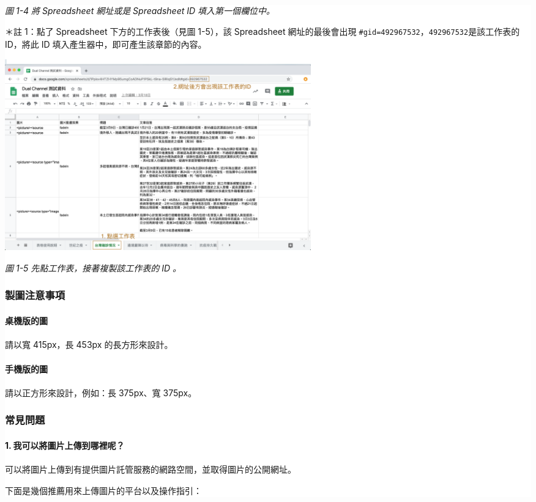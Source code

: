 _圖 1-4 將 Spreadsheet 網址或是 Spreadsheet ID 填入第一個欄位中。_

＊註 1：點了 Spreadsheet 下方的工作表後（見圖 1-5），該 Spreadsheet 網址的最後會出現 `#gid=492967532`，`492967532`是該工作表的 ID，將此 ID 填入產生器中，即可產生該章節的內容。

<img src="../assets/figure-1.5.png" style="max-width:500px" >

_圖 1-5 先點工作表，接著複製該工作表的 ID 。_

### 製圖注意事項

#### 桌機版的圖

請以寬 415px，長 453px 的長方形來設計。

#### 手機版的圖

請以正方形來設計，例如：長 375px、寬 375px。

### 常見問題

#### 1. 我可以將圖片上傳到哪裡呢？

可以將圖片上傳到有提供圖片託管服務的網路空間，並取得圖片的公開網址。

下面是幾個推薦用來上傳圖片的平台以及操作指引：
